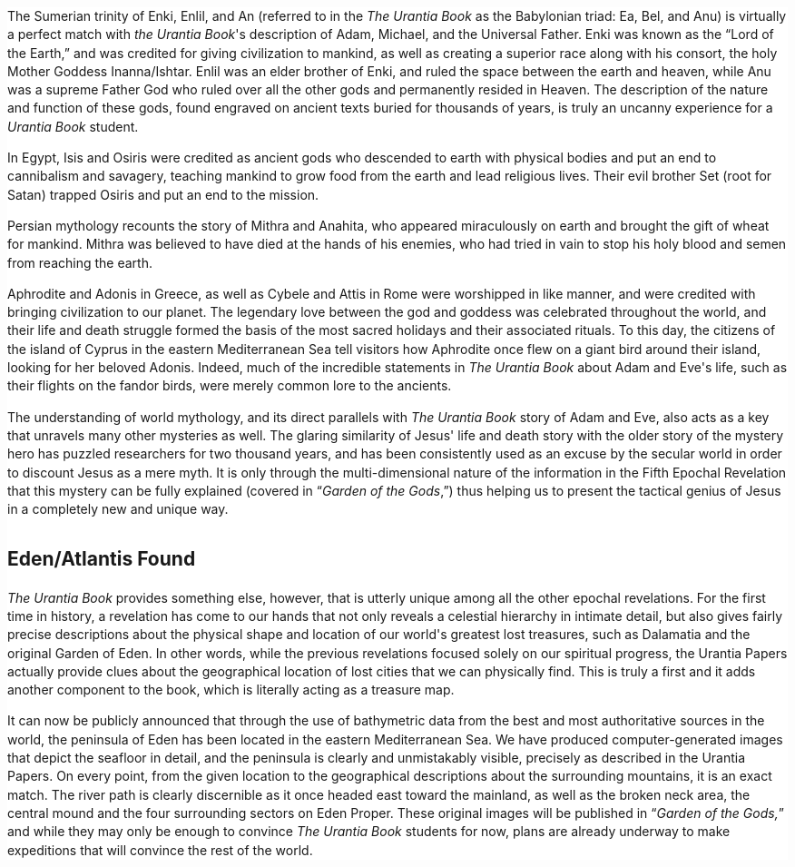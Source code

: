 The Sumerian trinity of Enki, Enlil, and An (referred to in the _The Urantia Book_ as the Babylonian triad: Ea, Bel, and Anu) is virtually a perfect match with _the Urantia Book_'s description of Adam, Michael, and the Universal Father. Enki was known as the “Lord of the Earth,” and was credited for giving civilization to mankind, as well as creating a superior race along with his consort, the holy Mother Goddess Inanna/Ishtar. Enlil was an elder brother of Enki, and ruled the space between the earth and heaven, while Anu was a supreme Father God who ruled over all the other gods and permanently resided in Heaven. The description of the nature and function of these gods, found engraved on ancient texts buried for thousands of years, is truly an uncanny experience for a _Urantia Book_ student.

In Egypt, Isis and Osiris were credited as ancient gods who descended to earth with physical bodies and put an end to cannibalism and savagery, teaching mankind to grow food from the earth and lead religious lives. Their evil brother Set (root for Satan) trapped Osiris and put an end to the mission.

Persian mythology recounts the story of Mithra and Anahita, who appeared miraculously on earth and brought the gift of wheat for mankind. Mithra was believed to have died at the hands of his enemies, who had tried in vain to stop his holy blood and semen from reaching the earth.

Aphrodite and Adonis in Greece, as well as Cybele and Attis in Rome were worshipped in like manner, and were credited with bringing civilization to our planet. The legendary love between the god and goddess was celebrated throughout the world, and their life and death struggle formed the basis of the most sacred holidays and their associated rituals. To this day, the citizens of the island of Cyprus in the eastern Mediterranean Sea tell visitors how Aphrodite once flew on a giant bird around their island, looking for her beloved Adonis. Indeed, much of the incredible statements in _The Urantia Book_ about Adam and Eve's life, such as their flights on the fandor birds, were merely common lore to the ancients.

The understanding of world mythology, and its direct parallels with _The Urantia Book_ story of Adam and Eve, also acts as a key that unravels many other mysteries as well. The glaring similarity of Jesus' life and death story with the older story of the mystery hero has puzzled researchers for two thousand years, and has been consistently used as an excuse by the secular world in order to discount Jesus as a mere myth. It is only through the multi-dimensional nature of the information in the Fifth Epochal Revelation that this mystery can be fully explained (covered in “_Garden of the Gods_,”) thus helping us to present the tactical genius of Jesus in a completely new and unique way.

## Eden/Atlantis Found

_The Urantia Book_ provides something else, however, that is utterly unique among all the other epochal revelations. For the first time in history, a revelation has come to our hands that not only reveals a celestial hierarchy in intimate detail, but also gives fairly precise descriptions about the physical shape and location of our world's greatest lost treasures, such as Dalamatia and the original Garden of Eden. In other words, while the previous revelations focused solely on our spiritual progress, the Urantia Papers actually provide clues about the geographical location of lost cities that we can physically find. This is truly a first and it adds another component to the book, which is literally acting as a treasure map.

It can now be publicly announced that through the use of bathymetric data from the best and most authoritative sources in the world, the peninsula of Eden has been located in the eastern Mediterranean Sea. We have produced computer-generated images that depict the seafloor in detail, and the peninsula is clearly and unmistakably visible, precisely as described in the Urantia Papers. On every point, from the given location to the geographical descriptions about the surrounding mountains, it is an exact match. The river path is clearly discernible as it once headed east toward the mainland, as well as the broken neck area, the central mound and the four surrounding sectors on Eden Proper. These original images will be published in “_Garden of the Gods,_” and while they may only be enough to convince _The Urantia Book_ students for now, plans are already underway to make expeditions that will convince the rest of the world.
